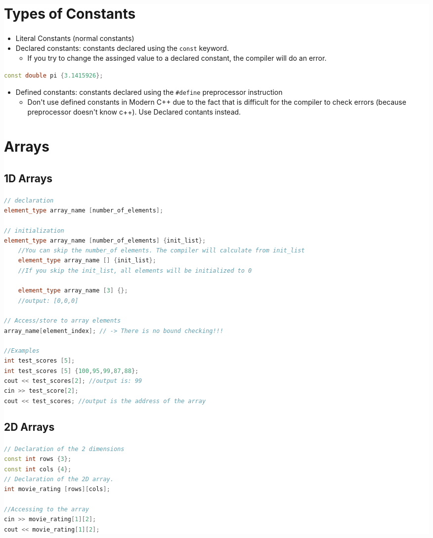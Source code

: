 # Types of Constants
- Literal Constants (normal constants)
- Declared constants: constants declared using the `const` keyword. 
	- If you try to change the assinged value to a declared constant, the compiler will do an error.
``` C++
const double pi {3.1415926};
```
- Defined constants: constants declared using the `#define` preprocessor instruction	
	 - Don't use defined constants in Modern C++ due to the fact that is difficult for the compiler to check errors (because preprocessor doesn't know c++). 
	   Use Declared contants instead.

# Arrays
## 1D Arrays
``` C++
// declaration
element_type array_name [number_of_elements];

// initialization
element_type array_name [number_of_elements] {init_list}; 
	//You can skip the number_of elements. The compiler will calculate from init_list
	element_type array_name [] {init_list};
	//If you skip the init_list, all elements will be initialized to 0
	
	element_type array_name [3] {};
	//output: [0,0,0]
	
// Access/store to array elements
array_name[element_index]; // -> There is no bound checking!!!

//Examples
int test_scores [5];
int test_scores [5] {100,95,99,87,88};
cout << test_scores[2]; //output is: 99
cin >> test_score[2];
cout << test_scores; //output is the address of the array
```

## 2D Arrays
``` C++
// Declaration of the 2 dimensions
const int rows {3};
const int cols {4};
// Declaration of the 2D array.
int movie_rating [rows][cols];

//Accessing to the array
cin >> movie_rating[1][2];
cout << movie_rating[1][2];
```
